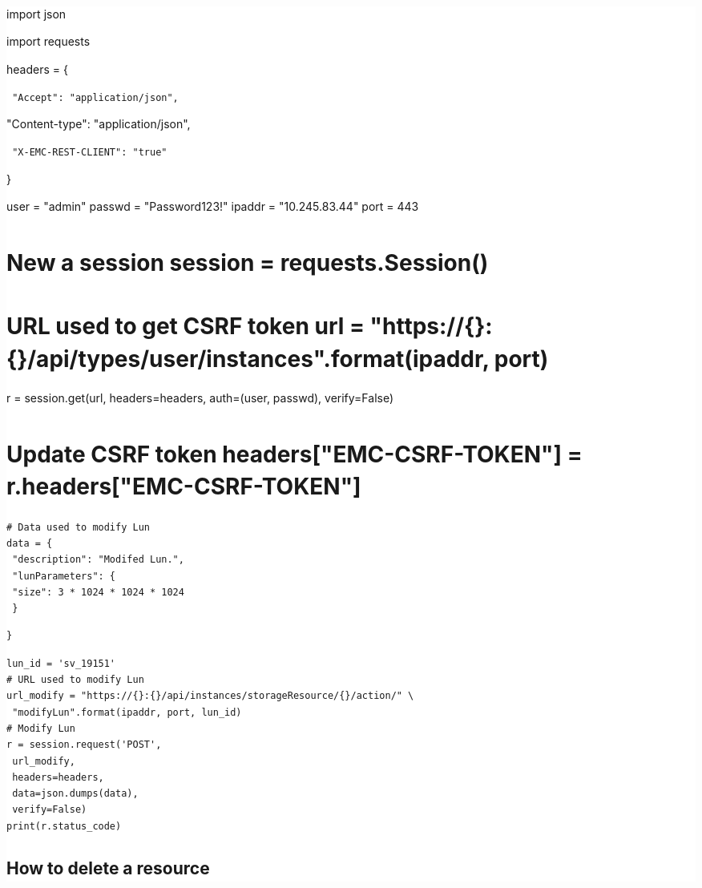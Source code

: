 import json

import requests

headers = {

```
 "Accept": "application/json",
```
"Content-type": "application/json",

```
 "X-EMC-REST-CLIENT": "true"
```
}

user = "admin" passwd = "Password123!" ipaddr = "10.245.83.44" port = 443

# New a session session = requests.Session()

# URL used to get CSRF token url = "https://{}:{}/api/types/user/instances".format(ipaddr, port)

r = session.get(url, headers=headers, auth=(user, passwd), verify=False)

# Update CSRF token headers["EMC-CSRF-TOKEN"] = r.headers["EMC-CSRF-TOKEN"]

```
# Data used to modify Lun
data = {
 "description": "Modifed Lun.",
 "lunParameters": {
 "size": 3 * 1024 * 1024 * 1024
 }
```

```
}
```

```
lun_id = 'sv_19151'
# URL used to modify Lun
url_modify = "https://{}:{}/api/instances/storageResource/{}/action/" \
 "modifyLun".format(ipaddr, port, lun_id)
# Modify Lun
r = session.request('POST',
 url_modify,
 headers=headers,
 data=json.dumps(data),
 verify=False)
print(r.status_code)
```
## How to delete a resource
